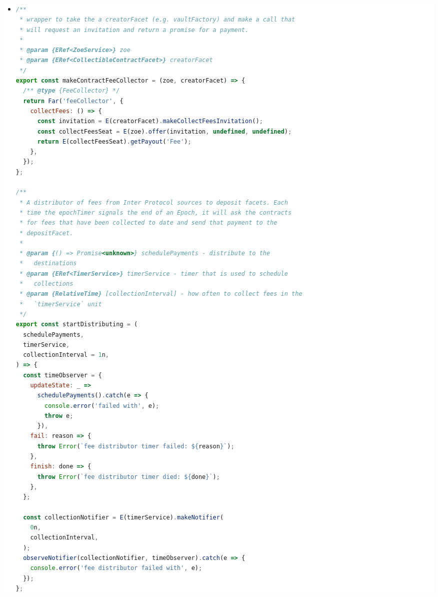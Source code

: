 - ```javascript
  /**
   * wrapper to take the a creatorFacet (e.g. vaultFactory) and make a call that
   * will request an invitation and return a promise for a payment.
   *
   * @param {ERef<ZoeService>} zoe
   * @param {ERef<CollectibleContractFacet>} creatorFacet
   */
  export const makeContractFeeCollector = (zoe, creatorFacet) => {
    /** @type {FeeCollector} */
    return Far('feeCollector', {
      collectFees: () => {
        const invitation = E(creatorFacet).makeCollectFeesInvitation();
        const collectFeesSeat = E(zoe).offer(invitation, undefined, undefined);
        return E(collectFeesSeat).getPayout('Fee');
      },
    });
  };
  
  /**
   * A distributor of fees from Inter Protocol sources to deposit facets. Each
   * time the epochTimer signals the end of an Epoch, it will ask the contracts
   * for fees that have been collected to date and send that payment to the
   * depositFacet.
   *
   * @param {() => Promise<unknown>} schedulePayments - distribute to the
   *   destinations
   * @param {ERef<TimerService>} timerService - timer that is used to schedule
   *   collections
   * @param {RelativeTime} [collectionInterval] - how often to collect fees in the
   *   `timerService` unit
   */
  export const startDistributing = (
    schedulePayments,
    timerService,
    collectionInterval = 1n,
  ) => {
    const timeObserver = {
      updateState: _ =>
        schedulePayments().catch(e => {
          console.error('failed with', e);
          throw e;
        }),
      fail: reason => {
        throw Error(`fee distributor timer failed: ${reason}`);
      },
      finish: done => {
        throw Error(`fee distributor timer died: ${done}`);
      },
    };
  
    const collectionNotifier = E(timerService).makeNotifier(
      0n,
      collectionInterval,
    );
    observeNotifier(collectionNotifier, timeObserver).catch(e => {
      console.error('fee distributor failed with', e);
    });
  };
  